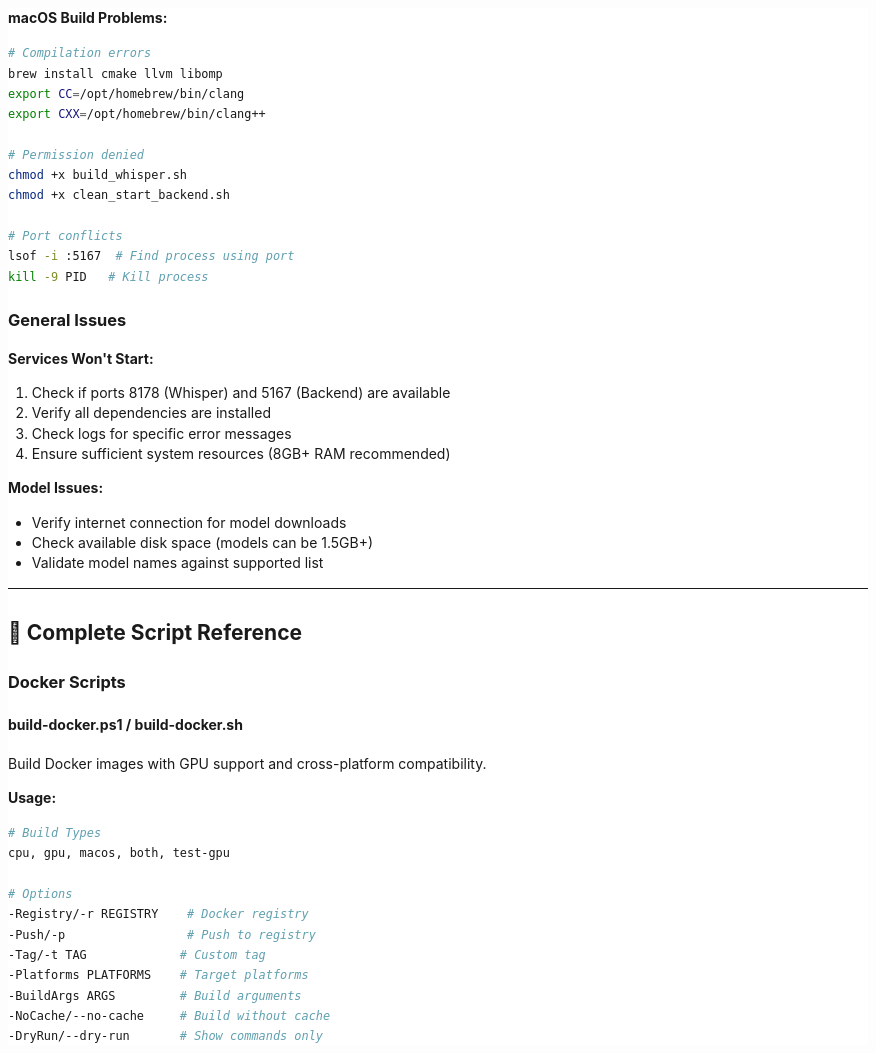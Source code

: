 **macOS Build Problems:**
```bash
# Compilation errors
brew install cmake llvm libomp
export CC=/opt/homebrew/bin/clang
export CXX=/opt/homebrew/bin/clang++

# Permission denied
chmod +x build_whisper.sh
chmod +x clean_start_backend.sh

# Port conflicts
lsof -i :5167  # Find process using port
kill -9 PID   # Kill process
```

### General Issues

**Services Won't Start:**
1. Check if ports 8178 (Whisper) and 5167 (Backend) are available
2. Verify all dependencies are installed
3. Check logs for specific error messages
4. Ensure sufficient system resources (8GB+ RAM recommended)

**Model Issues:**
- Verify internet connection for model downloads
- Check available disk space (models can be 1.5GB+)
- Validate model names against supported list

---

## 📖 Complete Script Reference

### Docker Scripts

#### build-docker.ps1 / build-docker.sh
Build Docker images with GPU support and cross-platform compatibility.

**Usage:**
```bash
# Build Types
cpu, gpu, macos, both, test-gpu

# Options
-Registry/-r REGISTRY    # Docker registry
-Push/-p                 # Push to registry
-Tag/-t TAG             # Custom tag
-Platforms PLATFORMS    # Target platforms
-BuildArgs ARGS         # Build arguments
-NoCache/--no-cache     # Build without cache
-DryRun/--dry-run       # Show commands only
```
